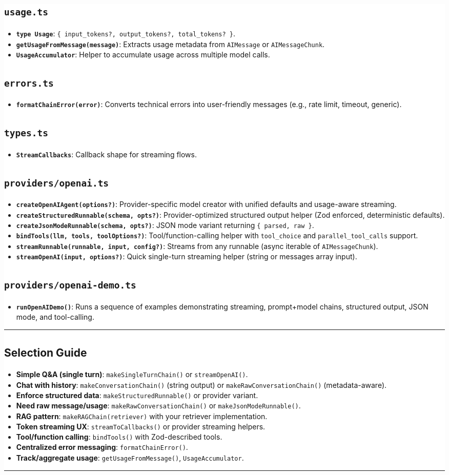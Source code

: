 ## `usage.ts`

- **`type Usage`**: `{ input_tokens?, output_tokens?, total_tokens? }`.
- **`getUsageFromMessage(message)`**: Extracts usage metadata from `AIMessage` or `AIMessageChunk`.
- **`UsageAccumulator`**: Helper to accumulate usage across multiple model calls.

## `errors.ts`

- **`formatChainError(error)`**: Converts technical errors into user-friendly messages (e.g., rate limit, timeout, generic).

## `types.ts`

- **`StreamCallbacks`**: Callback shape for streaming flows.

## `providers/openai.ts`

- **`createOpenAIAgent(options?)`**: Provider-specific model creator with unified defaults and usage-aware streaming.
- **`createStructuredRunnable(schema, opts?)`**: Provider-optimized structured output helper (Zod enforced, deterministic defaults).
- **`createJsonModeRunnable(schema, opts?)`**: JSON mode variant returning `{ parsed, raw }`.
- **`bindTools(llm, tools, toolOptions?)`**: Tool/function-calling helper with `tool_choice` and `parallel_tool_calls` support.
- **`streamRunnable(runnable, input, config?)`**: Streams from any runnable (async iterable of `AIMessageChunk`).
- **`streamOpenAI(input, options?)`**: Quick single-turn streaming helper (string or messages array input).

## `providers/openai-demo.ts`

- **`runOpenAIDemo()`**: Runs a sequence of examples demonstrating streaming, prompt+model chains, structured output, JSON mode, and tool-calling.

---

## Selection Guide

- **Simple Q&A (single turn)**: `makeSingleTurnChain()` or `streamOpenAI()`.
- **Chat with history**: `makeConversationChain()` (string output) or `makeRawConversationChain()` (metadata-aware).
- **Enforce structured data**: `makeStructuredRunnable()` or provider variant.
- **Need raw message/usage**: `makeRawConversationChain()` or `makeJsonModeRunnable()`.
- **RAG pattern**: `makeRAGChain(retriever)` with your retriever implementation.
- **Token streaming UX**: `streamToCallbacks()` or provider streaming helpers.
- **Tool/function calling**: `bindTools()` with Zod-described tools.
- **Centralized error messaging**: `formatChainError()`.
- **Track/aggregate usage**: `getUsageFromMessage()`, `UsageAccumulator`.

---
